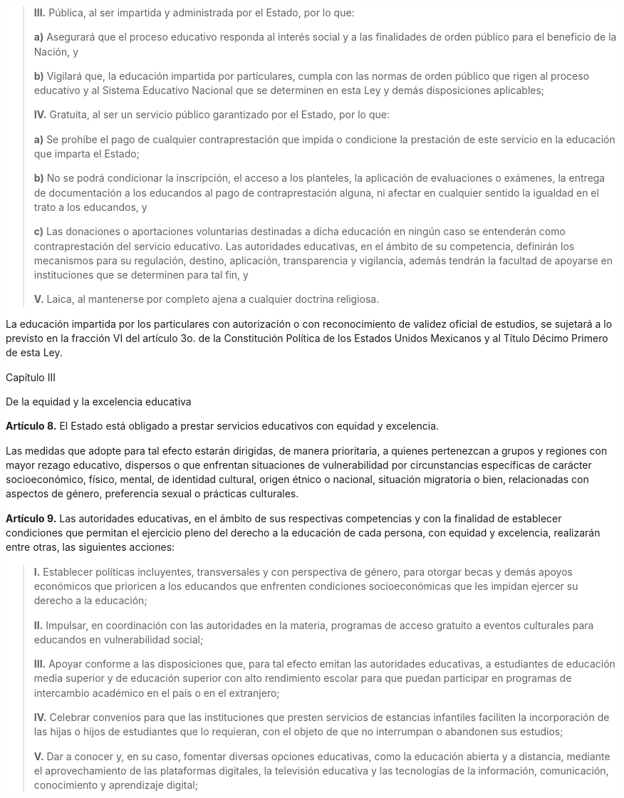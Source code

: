 >
> **III.** Pública, al ser impartida y administrada por el Estado, por lo que:
>
> **a)** Asegurará que el proceso educativo responda al interés social y a las finalidades de orden público para el beneficio de la Nación, y
>
> **b)** Vigilará que, la educación impartida por particulares, cumpla con las normas de orden público que rigen al proceso educativo y al Sistema Educativo Nacional que se determinen en esta Ley y demás disposiciones aplicables;
>
> **IV.** Gratuita, al ser un servicio público garantizado por el Estado, por lo que:
>
> **a)** Se prohíbe el pago de cualquier contraprestación que impida o condicione la prestación de este servicio en la educación que imparta el Estado;
>
> **b)** No se podrá condicionar la inscripción, el acceso a los planteles, la aplicación de evaluaciones o exámenes, la entrega de documentación a los educandos al pago de contraprestación alguna, ni afectar en cualquier sentido la igualdad en el trato a los educandos, y
>
> **c)** Las donaciones o aportaciones voluntarias destinadas a dicha educación en ningún caso se entenderán como contraprestación del servicio educativo. Las autoridades educativas, en el ámbito de su competencia, definirán los mecanismos para su regulación, destino, aplicación, transparencia y vigilancia, además tendrán la facultad de apoyarse en instituciones que se determinen para tal fin, y
>
> **V.** Laica, al mantenerse por completo ajena a cualquier doctrina religiosa.

La educación impartida por los particulares con autorización o con reconocimiento de validez oficial de estudios, se sujetará a lo previsto en la fracción VI del artículo 3o. de la Constitución Política de los Estados Unidos Mexicanos y al Título Décimo Primero de esta Ley.

Capítulo III

De la equidad y la excelencia educativa

**Artículo 8.** El Estado está obligado a prestar servicios educativos con equidad y excelencia.

Las medidas que adopte para tal efecto estarán dirigidas, de manera prioritaria, a quienes pertenezcan a grupos y regiones con mayor rezago educativo, dispersos o que enfrentan situaciones de vulnerabilidad por circunstancias específicas de carácter socioeconómico, físico, mental, de identidad cultural, origen étnico o nacional, situación migratoria o bien, relacionadas con aspectos de género, preferencia sexual o prácticas culturales.

**Artículo 9.** Las autoridades educativas, en el ámbito de sus respectivas competencias y con la finalidad de establecer condiciones que permitan el ejercicio pleno del derecho a la educación de cada persona, con equidad y excelencia, realizarán entre otras, las siguientes acciones:

> **I.** Establecer políticas incluyentes, transversales y con perspectiva de género, para otorgar becas y demás apoyos económicos que prioricen a los educandos que enfrenten condiciones socioeconómicas que les impidan ejercer su derecho a la educación;
>
> **II.** Impulsar, en coordinación con las autoridades en la materia, programas de acceso gratuito a eventos culturales para educandos en vulnerabilidad social;
>
> **III.** Apoyar conforme a las disposiciones que, para tal efecto emitan las autoridades educativas, a estudiantes de educación media superior y de educación superior con alto rendimiento escolar para que puedan participar en programas de intercambio académico en el país o en el extranjero;
>
> **IV.** Celebrar convenios para que las instituciones que presten servicios de estancias infantiles faciliten la incorporación de las hijas o hijos de estudiantes que lo requieran, con el objeto de que no interrumpan o abandonen sus estudios;
>
> **V.** Dar a conocer y, en su caso, fomentar diversas opciones educativas, como la educación abierta y a distancia, mediante el aprovechamiento de las plataformas digitales, la televisión educativa y las tecnologías de la información, comunicación, conocimiento y aprendizaje digital;
>